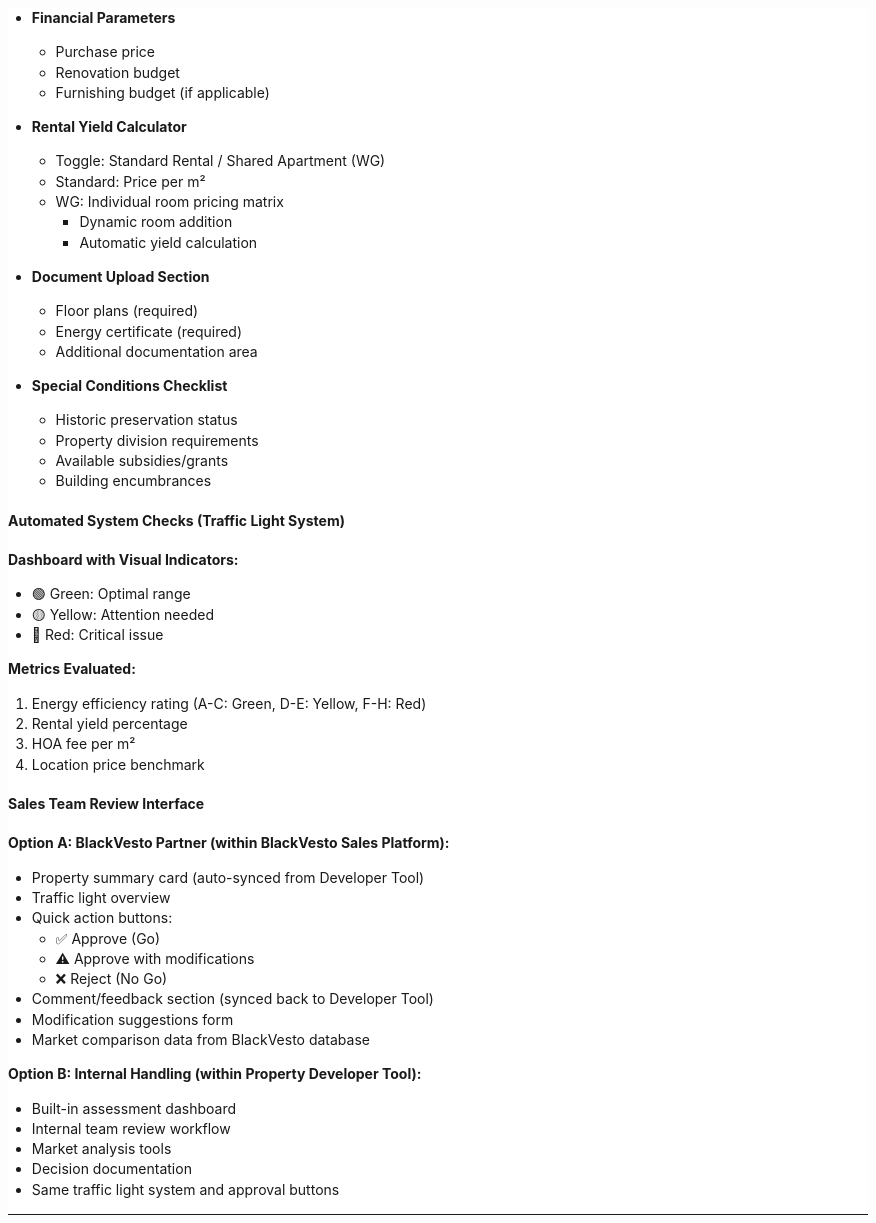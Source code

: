 - **Financial Parameters**
  - Purchase price
  - Renovation budget
  - Furnishing budget (if applicable)

- **Rental Yield Calculator**
  - Toggle: Standard Rental / Shared Apartment (WG)
  - Standard: Price per m²
  - WG: Individual room pricing matrix
    - Dynamic room addition
    - Automatic yield calculation

- **Document Upload Section**
  - Floor plans (required)
  - Energy certificate (required)
  - Additional documentation area

- **Special Conditions Checklist**
  - Historic preservation status
  - Property division requirements
  - Available subsidies/grants
  - Building encumbrances

#### Automated System Checks (Traffic Light System)
**Dashboard with Visual Indicators:**
- 🟢 Green: Optimal range
- 🟡 Yellow: Attention needed
- 🔴 Red: Critical issue

**Metrics Evaluated:**
1. Energy efficiency rating (A-C: Green, D-E: Yellow, F-H: Red)
2. Rental yield percentage
3. HOA fee per m²
4. Location price benchmark

#### Sales Team Review Interface
**Option A: BlackVesto Partner (within BlackVesto Sales Platform):**
- Property summary card (auto-synced from Developer Tool)
- Traffic light overview
- Quick action buttons:
  - ✅ Approve (Go)
  - ⚠️ Approve with modifications
  - ❌ Reject (No Go)
- Comment/feedback section (synced back to Developer Tool)
- Modification suggestions form
- Market comparison data from BlackVesto database

**Option B: Internal Handling (within Property Developer Tool):**
- Built-in assessment dashboard
- Internal team review workflow
- Market analysis tools
- Decision documentation
- Same traffic light system and approval buttons

---